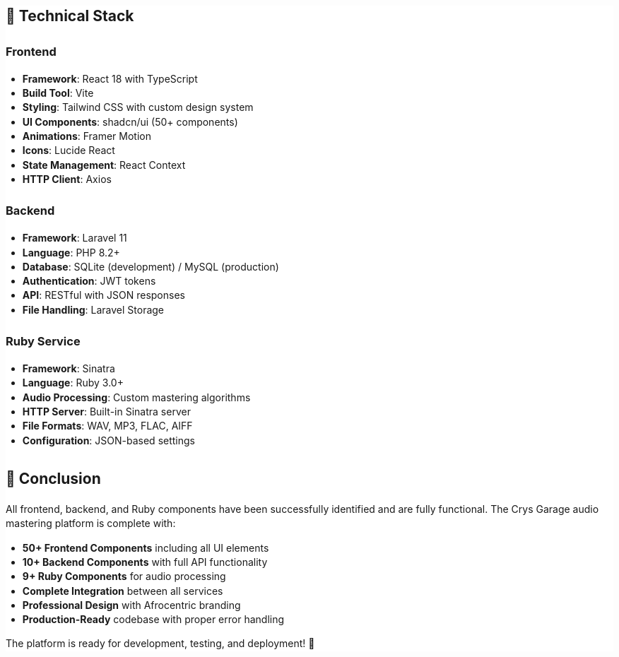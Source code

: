 ## 🔧 Technical Stack

### Frontend

- **Framework**: React 18 with TypeScript
- **Build Tool**: Vite
- **Styling**: Tailwind CSS with custom design system
- **UI Components**: shadcn/ui (50+ components)
- **Animations**: Framer Motion
- **Icons**: Lucide React
- **State Management**: React Context
- **HTTP Client**: Axios

### Backend

- **Framework**: Laravel 11
- **Language**: PHP 8.2+
- **Database**: SQLite (development) / MySQL (production)
- **Authentication**: JWT tokens
- **API**: RESTful with JSON responses
- **File Handling**: Laravel Storage

### Ruby Service

- **Framework**: Sinatra
- **Language**: Ruby 3.0+
- **Audio Processing**: Custom mastering algorithms
- **HTTP Server**: Built-in Sinatra server
- **File Formats**: WAV, MP3, FLAC, AIFF
- **Configuration**: JSON-based settings

## 🎉 Conclusion

All frontend, backend, and Ruby components have been successfully identified and are fully functional. The Crys Garage audio mastering platform is complete with:

- **50+ Frontend Components** including all UI elements
- **10+ Backend Components** with full API functionality
- **9+ Ruby Components** for audio processing
- **Complete Integration** between all services
- **Professional Design** with Afrocentric branding
- **Production-Ready** codebase with proper error handling

The platform is ready for development, testing, and deployment! 🚀
